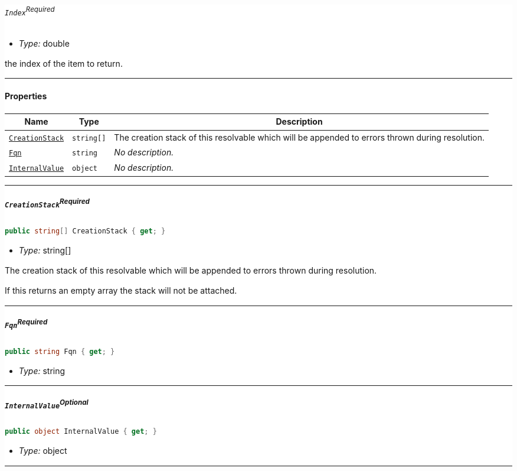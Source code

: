 ###### `Index`<sup>Required</sup> <a name="Index" id="@cdktf/provider-azurerm.vpnSite.VpnSiteLinkList.get.parameter.index"></a>

- *Type:* double

the index of the item to return.

---


#### Properties <a name="Properties" id="Properties"></a>

| **Name** | **Type** | **Description** |
| --- | --- | --- |
| <code><a href="#@cdktf/provider-azurerm.vpnSite.VpnSiteLinkList.property.creationStack">CreationStack</a></code> | <code>string[]</code> | The creation stack of this resolvable which will be appended to errors thrown during resolution. |
| <code><a href="#@cdktf/provider-azurerm.vpnSite.VpnSiteLinkList.property.fqn">Fqn</a></code> | <code>string</code> | *No description.* |
| <code><a href="#@cdktf/provider-azurerm.vpnSite.VpnSiteLinkList.property.internalValue">InternalValue</a></code> | <code>object</code> | *No description.* |

---

##### `CreationStack`<sup>Required</sup> <a name="CreationStack" id="@cdktf/provider-azurerm.vpnSite.VpnSiteLinkList.property.creationStack"></a>

```csharp
public string[] CreationStack { get; }
```

- *Type:* string[]

The creation stack of this resolvable which will be appended to errors thrown during resolution.

If this returns an empty array the stack will not be attached.

---

##### `Fqn`<sup>Required</sup> <a name="Fqn" id="@cdktf/provider-azurerm.vpnSite.VpnSiteLinkList.property.fqn"></a>

```csharp
public string Fqn { get; }
```

- *Type:* string

---

##### `InternalValue`<sup>Optional</sup> <a name="InternalValue" id="@cdktf/provider-azurerm.vpnSite.VpnSiteLinkList.property.internalValue"></a>

```csharp
public object InternalValue { get; }
```

- *Type:* object

---